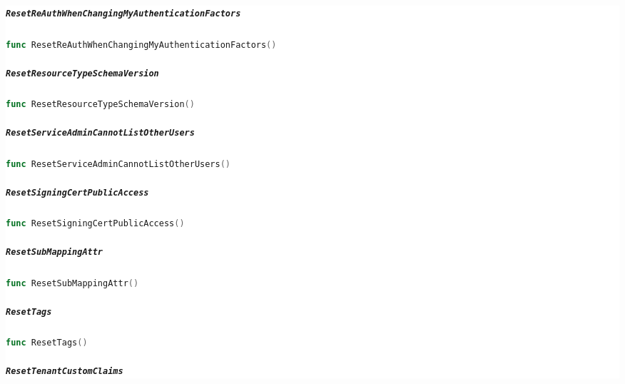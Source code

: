 ##### `ResetReAuthWhenChangingMyAuthenticationFactors` <a name="ResetReAuthWhenChangingMyAuthenticationFactors" id="rhizo-co-terraform-provider-oci.identityDomainsSetting.IdentityDomainsSetting.resetReAuthWhenChangingMyAuthenticationFactors"></a>

```go
func ResetReAuthWhenChangingMyAuthenticationFactors()
```

##### `ResetResourceTypeSchemaVersion` <a name="ResetResourceTypeSchemaVersion" id="rhizo-co-terraform-provider-oci.identityDomainsSetting.IdentityDomainsSetting.resetResourceTypeSchemaVersion"></a>

```go
func ResetResourceTypeSchemaVersion()
```

##### `ResetServiceAdminCannotListOtherUsers` <a name="ResetServiceAdminCannotListOtherUsers" id="rhizo-co-terraform-provider-oci.identityDomainsSetting.IdentityDomainsSetting.resetServiceAdminCannotListOtherUsers"></a>

```go
func ResetServiceAdminCannotListOtherUsers()
```

##### `ResetSigningCertPublicAccess` <a name="ResetSigningCertPublicAccess" id="rhizo-co-terraform-provider-oci.identityDomainsSetting.IdentityDomainsSetting.resetSigningCertPublicAccess"></a>

```go
func ResetSigningCertPublicAccess()
```

##### `ResetSubMappingAttr` <a name="ResetSubMappingAttr" id="rhizo-co-terraform-provider-oci.identityDomainsSetting.IdentityDomainsSetting.resetSubMappingAttr"></a>

```go
func ResetSubMappingAttr()
```

##### `ResetTags` <a name="ResetTags" id="rhizo-co-terraform-provider-oci.identityDomainsSetting.IdentityDomainsSetting.resetTags"></a>

```go
func ResetTags()
```

##### `ResetTenantCustomClaims` <a name="ResetTenantCustomClaims" id="rhizo-co-terraform-provider-oci.identityDomainsSetting.IdentityDomainsSetting.resetTenantCustomClaims"></a>
